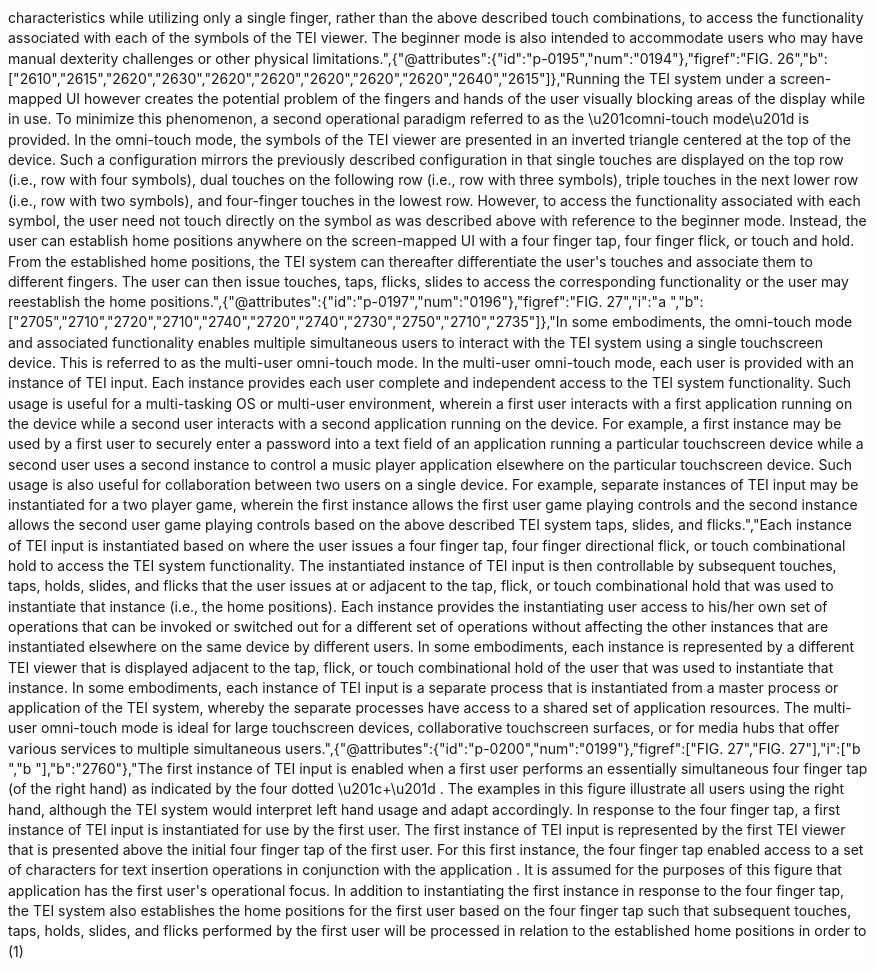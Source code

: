 characteristics while utilizing only a single finger, rather than the above described touch combinations, to access the functionality associated with each of the symbols of the TEI viewer. The beginner mode is also intended to accommodate users who may have manual dexterity challenges or other physical limitations.",{"@attributes":{"id":"p-0195","num":"0194"},"figref":"FIG. 26","b":["2610","2615","2620","2630","2620","2620","2620","2620","2620","2640","2615"]},"Running the TEI system under a screen-mapped UI however creates the potential problem of the fingers and hands of the user visually blocking areas of the display while in use. To minimize this phenomenon, a second operational paradigm referred to as the \u201comni-touch mode\u201d is provided. In the omni-touch mode, the symbols of the TEI viewer are presented in an inverted triangle centered at the top of the device. Such a configuration mirrors the previously described configuration in that single touches are displayed on the top row (i.e., row with four symbols), dual touches on the following row (i.e., row with three symbols), triple touches in the next lower row (i.e., row with two symbols), and four-finger touches in the lowest row. However, to access the functionality associated with each symbol, the user need not touch directly on the symbol as was described above with reference to the beginner mode. Instead, the user can establish home positions anywhere on the screen-mapped UI with a four finger tap, four finger flick, or touch and hold. From the established home positions, the TEI system can thereafter differentiate the user's touches and associate them to different fingers. The user can then issue touches, taps, flicks, slides to access the corresponding functionality or the user may reestablish the home positions.",{"@attributes":{"id":"p-0197","num":"0196"},"figref":"FIG. 27","i":"a ","b":["2705","2710","2720","2710","2740","2720","2740","2730","2750","2710","2735"]},"In some embodiments, the omni-touch mode and associated functionality enables multiple simultaneous users to interact with the TEI system using a single touchscreen device. This is referred to as the multi-user omni-touch mode. In the multi-user omni-touch mode, each user is provided with an instance of TEI input. Each instance provides each user complete and independent access to the TEI system functionality. Such usage is useful for a multi-tasking OS or multi-user environment, wherein a first user interacts with a first application running on the device while a second user interacts with a second application running on the device. For example, a first instance may be used by a first user to securely enter a password into a text field of an application running a particular touchscreen device while a second user uses a second instance to control a music player application elsewhere on the particular touchscreen device. Such usage is also useful for collaboration between two users on a single device. For example, separate instances of TEI input may be instantiated for a two player game, wherein the first instance allows the first user game playing controls and the second instance allows the second user game playing controls based on the above described TEI system taps, slides, and flicks.","Each instance of TEI input is instantiated based on where the user issues a four finger tap, four finger directional flick, or touch combinational hold to access the TEI system functionality. The instantiated instance of TEI input is then controllable by subsequent touches, taps, holds, slides, and flicks that the user issues at or adjacent to the tap, flick, or touch combinational hold that was used to instantiate that instance (i.e., the home positions). Each instance provides the instantiating user access to his\/her own set of operations that can be invoked or switched out for a different set of operations without affecting the other instances that are instantiated elsewhere on the same device by different users. In some embodiments, each instance is represented by a different TEI viewer that is displayed adjacent to the tap, flick, or touch combinational hold of the user that was used to instantiate that instance. In some embodiments, each instance of TEI input is a separate process that is instantiated from a master process or application of the TEI system, whereby the separate processes have access to a shared set of application resources. The multi-user omni-touch mode is ideal for large touchscreen devices, collaborative touchscreen surfaces, or for media hubs that offer various services to multiple simultaneous users.",{"@attributes":{"id":"p-0200","num":"0199"},"figref":["FIG. 27","FIG. 27"],"i":["b ","b "],"b":"2760"},"The first instance of TEI input is enabled when a first user performs an essentially simultaneous four finger tap (of the right hand) as indicated by the four dotted \u201c+\u201d . The examples in this figure illustrate all users using the right hand, although the TEI system would interpret left hand usage and adapt accordingly. In response to the four finger tap, a first instance of TEI input is instantiated for use by the first user. The first instance of TEI input is represented by the first TEI viewer  that is presented above the initial four finger tap of the first user. For this first instance, the four finger tap enabled access to a set of characters for text insertion operations in conjunction with the application . It is assumed for the purposes of this figure that application  has the first user's operational focus. In addition to instantiating the first instance in response to the four finger tap, the TEI system also establishes the home positions for the first user based on the four finger tap such that subsequent touches, taps, holds, slides, and flicks performed by the first user will be processed in relation to the established home positions in order to (1)